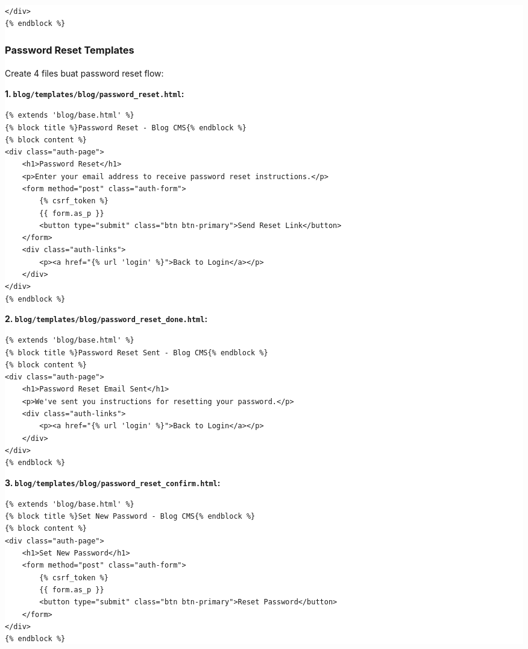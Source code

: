```django
</div>
{% endblock %}
```

### Password Reset Templates

Create 4 files buat password reset flow:

**1. `blog/templates/blog/password_reset.html`:**
```django
{% extends 'blog/base.html' %}
{% block title %}Password Reset - Blog CMS{% endblock %}
{% block content %}
<div class="auth-page">
    <h1>Password Reset</h1>
    <p>Enter your email address to receive password reset instructions.</p>
    <form method="post" class="auth-form">
        {% csrf_token %}
        {{ form.as_p }}
        <button type="submit" class="btn btn-primary">Send Reset Link</button>
    </form>
    <div class="auth-links">
        <p><a href="{% url 'login' %}">Back to Login</a></p>
    </div>
</div>
{% endblock %}
```

**2. `blog/templates/blog/password_reset_done.html`:**
```django
{% extends 'blog/base.html' %}
{% block title %}Password Reset Sent - Blog CMS{% endblock %}
{% block content %}
<div class="auth-page">
    <h1>Password Reset Email Sent</h1>
    <p>We've sent you instructions for resetting your password.</p>
    <div class="auth-links">
        <p><a href="{% url 'login' %}">Back to Login</a></p>
    </div>
</div>
{% endblock %}
```

**3. `blog/templates/blog/password_reset_confirm.html`:**
```django
{% extends 'blog/base.html' %}
{% block title %}Set New Password - Blog CMS{% endblock %}
{% block content %}
<div class="auth-page">
    <h1>Set New Password</h1>
    <form method="post" class="auth-form">
        {% csrf_token %}
        {{ form.as_p }}
        <button type="submit" class="btn btn-primary">Reset Password</button>
    </form>
</div>
{% endblock %}
```
